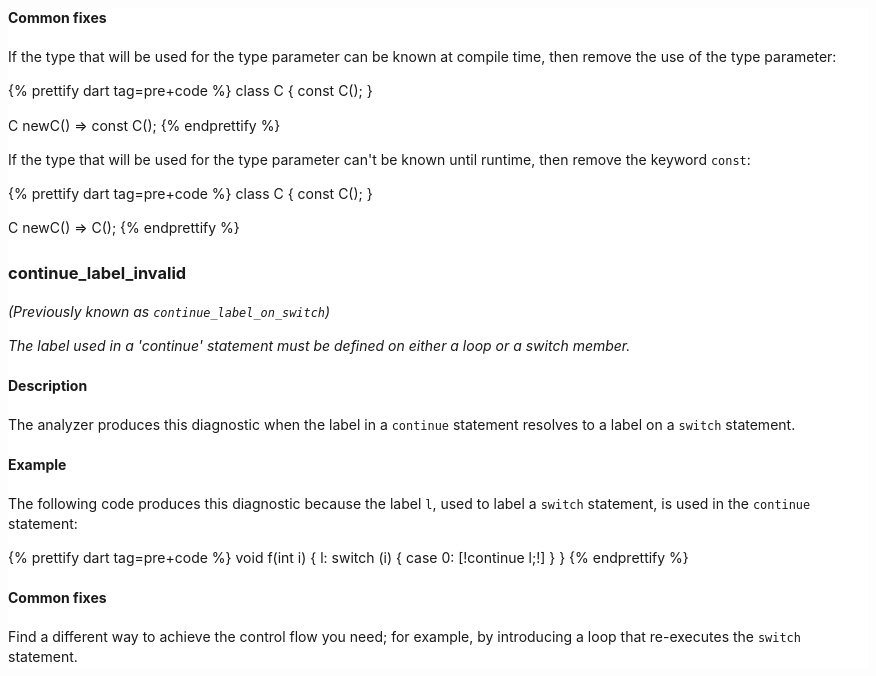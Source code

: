 #### Common fixes

If the type that will be used for the type parameter can be known at
compile time, then remove the use of the type parameter:

{% prettify dart tag=pre+code %}
class C<T> {
  const C();
}

C<int> newC() => const C<int>();
{% endprettify %}

If the type that will be used for the type parameter can't be known until
runtime, then remove the keyword `const`:

{% prettify dart tag=pre+code %}
class C<T> {
  const C();
}

C<T> newC<T>() => C<T>();
{% endprettify %}

### continue_label_invalid

<a id="continue_label_on_switch" aria-hidden="true"></a>_(Previously known as `continue_label_on_switch`)_

_The label used in a 'continue' statement must be defined on either a loop or a
switch member._

#### Description

The analyzer produces this diagnostic when the label in a `continue`
statement resolves to a label on a `switch` statement.

#### Example

The following code produces this diagnostic because the label `l`, used to
label a `switch` statement, is used in the `continue` statement:

{% prettify dart tag=pre+code %}
void f(int i) {
  l: switch (i) {
    case 0:
      [!continue l;!]
  }
}
{% endprettify %}

#### Common fixes

Find a different way to achieve the control flow you need; for example, by
introducing a loop that re-executes the `switch` statement.


[constant context]: #constant-context
[definite assignment]: #definite-assignment
[mixin application]: #mixin-application
[override inference]: #override-inference
[part file]: #part-file
[potentially non-nullable]: #potentially-non-nullable
[public library]: #public-library
[definiteAssignmentSpec]: https://github.com/dart-lang/language/blob/main/resources/type-system/flow-analysis.md
[ffi]: https://dart.dev/guides/libraries/c-interop
[IEEE 754]: https://en.wikipedia.org/wiki/IEEE_754
[irrefutable pattern]: https://dart.dev/resources/glossary#irrefutable-pattern
[meta-doNotStore]: https://pub.dev/documentation/meta/latest/meta/doNotStore-constant.html
[meta-factory]: https://pub.dev/documentation/meta/latest/meta/factory-constant.html
[meta-immutable]: https://pub.dev/documentation/meta/latest/meta/immutable-constant.html
[meta-internal]: https://pub.dev/documentation/meta/latest/meta/internal-constant.html
[meta-literal]: https://pub.dev/documentation/meta/latest/meta/literal-constant.html
[meta-mustCallSuper]: https://pub.dev/documentation/meta/latest/meta/mustCallSuper-constant.html
[meta-optionalTypeArgs]: https://pub.dev/documentation/meta/latest/meta/optionalTypeArgs-constant.html
[meta-sealed]: https://pub.dev/documentation/meta/latest/meta/sealed-constant.html
[meta-useResult]: https://pub.dev/documentation/meta/latest/meta/useResult-constant.html
[meta-UseResult]: https://pub.dev/documentation/meta/latest/meta/UseResult-class.html
[meta-visibleForOverriding]: https://pub.dev/documentation/meta/latest/meta/visibleForOverriding-constant.html
[meta-visibleForTesting]: https://pub.dev/documentation/meta/latest/meta/visibleForTesting-constant.html
[refutable pattern]: https://dart.dev/resources/glossary#refutable-pattern
